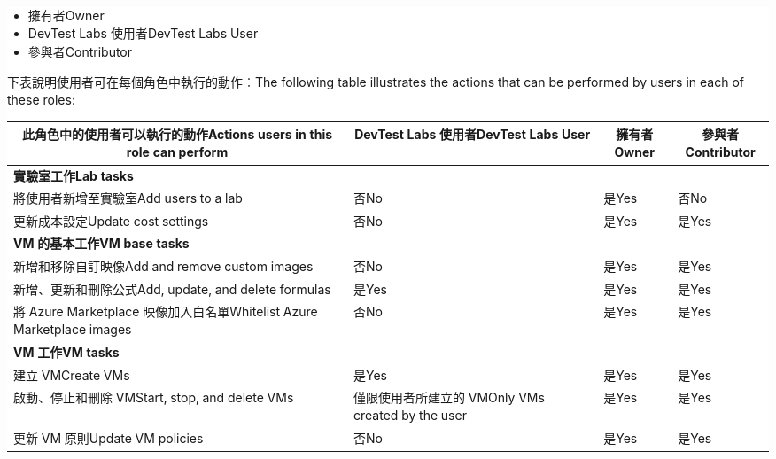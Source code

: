 * <span data-ttu-id="8b0e6-111">擁有者</span><span class="sxs-lookup"><span data-stu-id="8b0e6-111">Owner</span></span>
* <span data-ttu-id="8b0e6-112">DevTest Labs 使用者</span><span class="sxs-lookup"><span data-stu-id="8b0e6-112">DevTest Labs User</span></span>
* <span data-ttu-id="8b0e6-113">參與者</span><span class="sxs-lookup"><span data-stu-id="8b0e6-113">Contributor</span></span>

<span data-ttu-id="8b0e6-114">下表說明使用者可在每個角色中執行的動作︰</span><span class="sxs-lookup"><span data-stu-id="8b0e6-114">The following table illustrates the actions that can be performed by users in each of these roles:</span></span>

| <span data-ttu-id="8b0e6-115">**此角色中的使用者可以執行的動作**</span><span class="sxs-lookup"><span data-stu-id="8b0e6-115">**Actions users in this role can perform**</span></span> | <span data-ttu-id="8b0e6-116">**DevTest Labs 使用者**</span><span class="sxs-lookup"><span data-stu-id="8b0e6-116">**DevTest Labs User**</span></span> | <span data-ttu-id="8b0e6-117">**擁有者**</span><span class="sxs-lookup"><span data-stu-id="8b0e6-117">**Owner**</span></span> | <span data-ttu-id="8b0e6-118">**參與者**</span><span class="sxs-lookup"><span data-stu-id="8b0e6-118">**Contributor**</span></span> |
| --- | --- | --- | --- |
| <span data-ttu-id="8b0e6-119">**實驗室工作**</span><span class="sxs-lookup"><span data-stu-id="8b0e6-119">**Lab tasks**</span></span> | | | |
| <span data-ttu-id="8b0e6-120">將使用者新增至實驗室</span><span class="sxs-lookup"><span data-stu-id="8b0e6-120">Add users to a lab</span></span> |<span data-ttu-id="8b0e6-121">否</span><span class="sxs-lookup"><span data-stu-id="8b0e6-121">No</span></span> |<span data-ttu-id="8b0e6-122">是</span><span class="sxs-lookup"><span data-stu-id="8b0e6-122">Yes</span></span> |<span data-ttu-id="8b0e6-123">否</span><span class="sxs-lookup"><span data-stu-id="8b0e6-123">No</span></span> |
| <span data-ttu-id="8b0e6-124">更新成本設定</span><span class="sxs-lookup"><span data-stu-id="8b0e6-124">Update cost settings</span></span> |<span data-ttu-id="8b0e6-125">否</span><span class="sxs-lookup"><span data-stu-id="8b0e6-125">No</span></span> |<span data-ttu-id="8b0e6-126">是</span><span class="sxs-lookup"><span data-stu-id="8b0e6-126">Yes</span></span> |<span data-ttu-id="8b0e6-127">是</span><span class="sxs-lookup"><span data-stu-id="8b0e6-127">Yes</span></span> |
| <span data-ttu-id="8b0e6-128">**VM 的基本工作**</span><span class="sxs-lookup"><span data-stu-id="8b0e6-128">**VM base tasks**</span></span> | | | |
| <span data-ttu-id="8b0e6-129">新增和移除自訂映像</span><span class="sxs-lookup"><span data-stu-id="8b0e6-129">Add and remove custom images</span></span> |<span data-ttu-id="8b0e6-130">否</span><span class="sxs-lookup"><span data-stu-id="8b0e6-130">No</span></span> |<span data-ttu-id="8b0e6-131">是</span><span class="sxs-lookup"><span data-stu-id="8b0e6-131">Yes</span></span> |<span data-ttu-id="8b0e6-132">是</span><span class="sxs-lookup"><span data-stu-id="8b0e6-132">Yes</span></span> |
| <span data-ttu-id="8b0e6-133">新增、更新和刪除公式</span><span class="sxs-lookup"><span data-stu-id="8b0e6-133">Add, update, and delete formulas</span></span> |<span data-ttu-id="8b0e6-134">是</span><span class="sxs-lookup"><span data-stu-id="8b0e6-134">Yes</span></span> |<span data-ttu-id="8b0e6-135">是</span><span class="sxs-lookup"><span data-stu-id="8b0e6-135">Yes</span></span> |<span data-ttu-id="8b0e6-136">是</span><span class="sxs-lookup"><span data-stu-id="8b0e6-136">Yes</span></span> |
| <span data-ttu-id="8b0e6-137">將 Azure Marketplace 映像加入白名單</span><span class="sxs-lookup"><span data-stu-id="8b0e6-137">Whitelist Azure Marketplace images</span></span> |<span data-ttu-id="8b0e6-138">否</span><span class="sxs-lookup"><span data-stu-id="8b0e6-138">No</span></span> |<span data-ttu-id="8b0e6-139">是</span><span class="sxs-lookup"><span data-stu-id="8b0e6-139">Yes</span></span> |<span data-ttu-id="8b0e6-140">是</span><span class="sxs-lookup"><span data-stu-id="8b0e6-140">Yes</span></span> |
| <span data-ttu-id="8b0e6-141">**VM 工作**</span><span class="sxs-lookup"><span data-stu-id="8b0e6-141">**VM tasks**</span></span> | | | |
| <span data-ttu-id="8b0e6-142">建立 VM</span><span class="sxs-lookup"><span data-stu-id="8b0e6-142">Create VMs</span></span> |<span data-ttu-id="8b0e6-143">是</span><span class="sxs-lookup"><span data-stu-id="8b0e6-143">Yes</span></span> |<span data-ttu-id="8b0e6-144">是</span><span class="sxs-lookup"><span data-stu-id="8b0e6-144">Yes</span></span> |<span data-ttu-id="8b0e6-145">是</span><span class="sxs-lookup"><span data-stu-id="8b0e6-145">Yes</span></span> |
| <span data-ttu-id="8b0e6-146">啟動、停止和刪除 VM</span><span class="sxs-lookup"><span data-stu-id="8b0e6-146">Start, stop, and delete VMs</span></span> |<span data-ttu-id="8b0e6-147">僅限使用者所建立的 VM</span><span class="sxs-lookup"><span data-stu-id="8b0e6-147">Only VMs created by the user</span></span> |<span data-ttu-id="8b0e6-148">是</span><span class="sxs-lookup"><span data-stu-id="8b0e6-148">Yes</span></span> |<span data-ttu-id="8b0e6-149">是</span><span class="sxs-lookup"><span data-stu-id="8b0e6-149">Yes</span></span> |
| <span data-ttu-id="8b0e6-150">更新 VM 原則</span><span class="sxs-lookup"><span data-stu-id="8b0e6-150">Update VM policies</span></span> |<span data-ttu-id="8b0e6-151">否</span><span class="sxs-lookup"><span data-stu-id="8b0e6-151">No</span></span> |<span data-ttu-id="8b0e6-152">是</span><span class="sxs-lookup"><span data-stu-id="8b0e6-152">Yes</span></span> |<span data-ttu-id="8b0e6-153">是</span><span class="sxs-lookup"><span data-stu-id="8b0e6-153">Yes</span></span> |